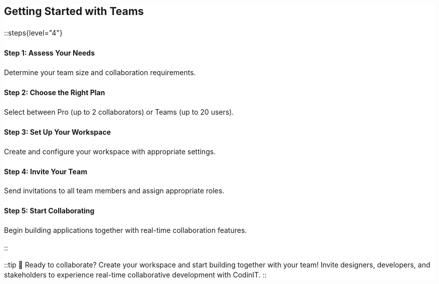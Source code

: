 ## Getting Started with Teams

::steps{level="4"}

#### Step 1: Assess Your Needs

Determine your team size and collaboration requirements.

#### Step 2: Choose the Right Plan

Select between Pro (up to 2 collaborators) or Teams (up to 20 users).

#### Step 3: Set Up Your Workspace

Create and configure your workspace with appropriate settings.

#### Step 4: Invite Your Team

Send invitations to all team members and assign appropriate roles.

#### Step 5: Start Collaborating

Begin building applications together with real-time collaboration features.

::

::tip
🎉 Ready to collaborate? Create your workspace and start building together with your team! Invite designers, developers, and stakeholders to experience real-time collaborative development with CodinIT.
::
